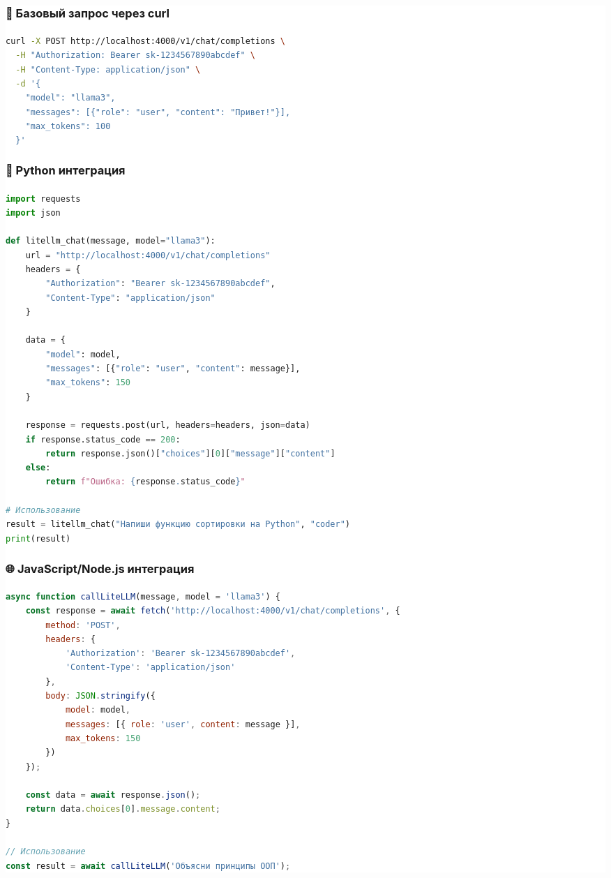 ### 📝 Базовый запрос через curl
```bash
curl -X POST http://localhost:4000/v1/chat/completions \
  -H "Authorization: Bearer sk-1234567890abcdef" \
  -H "Content-Type: application/json" \
  -d '{
    "model": "llama3",
    "messages": [{"role": "user", "content": "Привет!"}],
    "max_tokens": 100
  }'
```

### 🐍 Python интеграция
```python
import requests
import json

def litellm_chat(message, model="llama3"):
    url = "http://localhost:4000/v1/chat/completions"
    headers = {
        "Authorization": "Bearer sk-1234567890abcdef",
        "Content-Type": "application/json"
    }
    
    data = {
        "model": model,
        "messages": [{"role": "user", "content": message}],
        "max_tokens": 150
    }
    
    response = requests.post(url, headers=headers, json=data)
    if response.status_code == 200:
        return response.json()["choices"][0]["message"]["content"]
    else:
        return f"Ошибка: {response.status_code}"

# Использование
result = litellm_chat("Напиши функцию сортировки на Python", "coder")
print(result)
```

### 🌐 JavaScript/Node.js интеграция
```javascript
async function callLiteLLM(message, model = 'llama3') {
    const response = await fetch('http://localhost:4000/v1/chat/completions', {
        method: 'POST',
        headers: {
            'Authorization': 'Bearer sk-1234567890abcdef',
            'Content-Type': 'application/json'
        },
        body: JSON.stringify({
            model: model,
            messages: [{ role: 'user', content: message }],
            max_tokens: 150
        })
    });
    
    const data = await response.json();
    return data.choices[0].message.content;
}

// Использование
const result = await callLiteLLM('Объясни принципы ООП');
```
